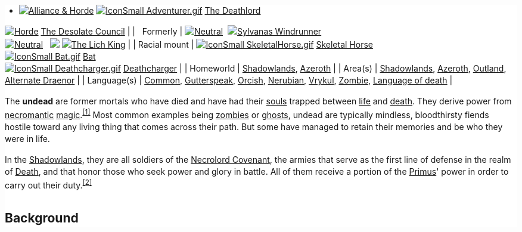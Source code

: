 -   [![Alliance & Horde](https://static.wikia.nocookie.net/wowpedia/images/9/97/Both_15.png/revision/latest?cb=20110622074025)](https://wowpedia.fandom.com/wiki/Faction "Alliance & Horde") [![IconSmall Adventurer.gif](https://static.wikia.nocookie.net/wowpedia/images/b/b6/IconSmall_Adventurer.gif/revision/latest/scale-to-width-down/16?cb=20200205142144)](https://static.wikia.nocookie.net/wowpedia/images/b/b6/IconSmall_Adventurer.gif/revision/latest?cb=20200205142144) [The Deathlord](https://wowpedia.fandom.com/wiki/Adventurer "Adventurer")

[![Horde](https://static.wikia.nocookie.net/wowpedia/images/c/c4/Horde_15.png/revision/latest?cb=20201010153315)](https://wowpedia.fandom.com/wiki/Horde "Horde") [The Desolate Council](https://wowpedia.fandom.com/wiki/Desolate_Council "Desolate Council") |
|   Formerly | [![Neutral](https://static.wikia.nocookie.net/wowpedia/images/c/cb/Neutral_15.png/revision/latest?cb=20110620220434)](https://wowpedia.fandom.com/wiki/Faction "Neutral")  ![](https://static.wikia.nocookie.net/wowpedia/images/b/b1/IconSmall_Sylvanas2.gif/revision/latest/scale-to-width-down/16?cb=20211214091747)[Sylvanas Windrunner](https://wowpedia.fandom.com/wiki/Sylvanas_Windrunner "Sylvanas Windrunner")  
[![Neutral](https://static.wikia.nocookie.net/wowpedia/images/c/cb/Neutral_15.png/revision/latest?cb=20110620220434)](https://wowpedia.fandom.com/wiki/Faction "Neutral")   ![](https://static.wikia.nocookie.net/wowpedia/images/a/ae/IconSmall_NewLichKing.gif/revision/latest/scale-to-width-down/16?cb=20101230224228) ![](https://static.wikia.nocookie.net/wowpedia/images/d/d5/IconSmall_LichKing.gif/revision/latest/scale-to-width-down/16?cb=20090307151644)[The Lich King](https://wowpedia.fandom.com/wiki/Lich_King "Lich King") |
| Racial mount | [![IconSmall SkeletalHorse.gif](https://static.wikia.nocookie.net/wowpedia/images/b/b0/IconSmall_SkeletalHorse.gif/revision/latest/scale-to-width-down/16?cb=20211201225546)](https://static.wikia.nocookie.net/wowpedia/images/b/b0/IconSmall_SkeletalHorse.gif/revision/latest?cb=20211201225546) [Skeletal Horse](https://wowpedia.fandom.com/wiki/Skeletal_Horse "Skeletal Horse")  
[![IconSmall Bat.gif](https://static.wikia.nocookie.net/wowpedia/images/4/47/IconSmall_Bat.gif/revision/latest/scale-to-width-down/16?cb=20200206105844)](https://static.wikia.nocookie.net/wowpedia/images/4/47/IconSmall_Bat.gif/revision/latest?cb=20200206105844) [Bat](https://wowpedia.fandom.com/wiki/Bat "Bat")  
[![IconSmall Deathcharger.gif](https://static.wikia.nocookie.net/wowpedia/images/e/e3/IconSmall_Deathcharger.gif/revision/latest/scale-to-width-down/16?cb=20211201225412)](https://static.wikia.nocookie.net/wowpedia/images/e/e3/IconSmall_Deathcharger.gif/revision/latest?cb=20211201225412) [Deathcharger](https://wowpedia.fandom.com/wiki/Deathcharger "Deathcharger") |
| Homeworld | [Shadowlands](https://wowpedia.fandom.com/wiki/Shadowlands "Shadowlands"), [Azeroth](https://wowpedia.fandom.com/wiki/Azeroth "Azeroth") |
| Area(s) | [Shadowlands](https://wowpedia.fandom.com/wiki/Shadowlands "Shadowlands"), [Azeroth](https://wowpedia.fandom.com/wiki/Azeroth "Azeroth"), [Outland](https://wowpedia.fandom.com/wiki/Outland "Outland"), [Alternate Draenor](https://wowpedia.fandom.com/wiki/Draenor_(alternate_universe) "Draenor (alternate universe)") |
| Language(s) | [Common](https://wowpedia.fandom.com/wiki/Common_(language) "Common (language)"), [Gutterspeak](https://wowpedia.fandom.com/wiki/Gutterspeak "Gutterspeak"), [Orcish](https://wowpedia.fandom.com/wiki/Orcish_(language) "Orcish (language)"), [Nerubian](https://wowpedia.fandom.com/wiki/Nerubian_(language) "Nerubian (language)"), [Vrykul](https://wowpedia.fandom.com/wiki/Vrykul_(language) "Vrykul (language)"), [Zombie](https://wowpedia.fandom.com/wiki/Zombie_(language) "Zombie (language)"), [Language of death](https://wowpedia.fandom.com/wiki/Language_of_death "Language of death") |

The **undead** are former mortals who have died and have had their [souls](https://wowpedia.fandom.com/wiki/Soul "Soul") trapped between [life](https://wowpedia.fandom.com/wiki/Life "Life") and [death](https://wowpedia.fandom.com/wiki/Death "Death"). They derive power from [necromantic](https://wowpedia.fandom.com/wiki/Necromancy "Necromancy") [magic](https://wowpedia.fandom.com/wiki/Magic "Magic").<sup id="cite_ref-1"><a href="https://wowpedia.fandom.com/wiki/Undead#cite_note-1">[1]</a></sup> Most common examples being [zombies](https://wowpedia.fandom.com/wiki/Zombie "Zombie") or [ghosts](https://wowpedia.fandom.com/wiki/Ghost "Ghost"), undead are typically mindless, bloodthirsty fiends hostile toward any living thing that comes across their path. But some have managed to retain their memories and be who they were in life.

In the [Shadowlands](https://wowpedia.fandom.com/wiki/Shadowlands "Shadowlands"), they are all soldiers of the [Necrolord Covenant](https://wowpedia.fandom.com/wiki/Necrolord_Covenant "Necrolord Covenant"), the armies that serve as the first line of defense in the realm of [Death](https://wowpedia.fandom.com/wiki/Death "Death"), and that honor those who seek power and glory in battle. All of them receive a portion of the [Primus](https://wowpedia.fandom.com/wiki/Primus "Primus")' power in order to carry out their duty.<sup id="cite_ref-2"><a href="https://wowpedia.fandom.com/wiki/Undead#cite_note-2">[2]</a></sup>

## Background
